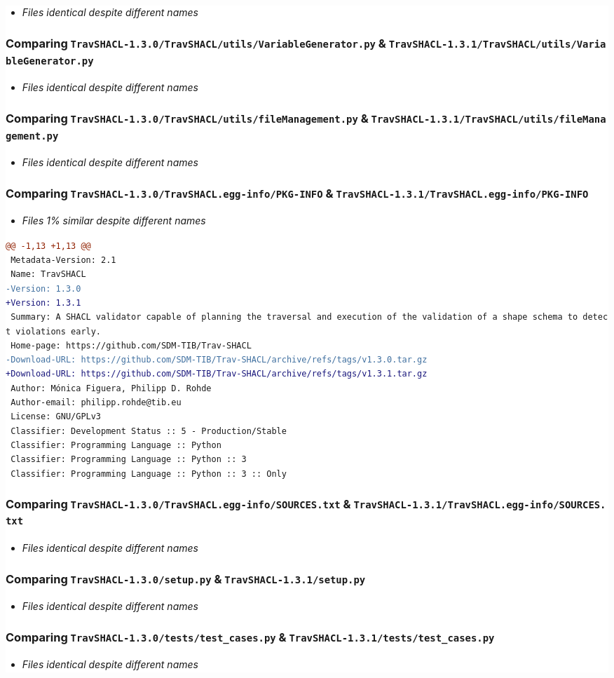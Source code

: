  * *Files identical despite different names*

### Comparing `TravSHACL-1.3.0/TravSHACL/utils/VariableGenerator.py` & `TravSHACL-1.3.1/TravSHACL/utils/VariableGenerator.py`

 * *Files identical despite different names*

### Comparing `TravSHACL-1.3.0/TravSHACL/utils/fileManagement.py` & `TravSHACL-1.3.1/TravSHACL/utils/fileManagement.py`

 * *Files identical despite different names*

### Comparing `TravSHACL-1.3.0/TravSHACL.egg-info/PKG-INFO` & `TravSHACL-1.3.1/TravSHACL.egg-info/PKG-INFO`

 * *Files 1% similar despite different names*

```diff
@@ -1,13 +1,13 @@
 Metadata-Version: 2.1
 Name: TravSHACL
-Version: 1.3.0
+Version: 1.3.1
 Summary: A SHACL validator capable of planning the traversal and execution of the validation of a shape schema to detect violations early.
 Home-page: https://github.com/SDM-TIB/Trav-SHACL
-Download-URL: https://github.com/SDM-TIB/Trav-SHACL/archive/refs/tags/v1.3.0.tar.gz
+Download-URL: https://github.com/SDM-TIB/Trav-SHACL/archive/refs/tags/v1.3.1.tar.gz
 Author: Mónica Figuera, Philipp D. Rohde
 Author-email: philipp.rohde@tib.eu
 License: GNU/GPLv3
 Classifier: Development Status :: 5 - Production/Stable 
 Classifier: Programming Language :: Python
 Classifier: Programming Language :: Python :: 3
 Classifier: Programming Language :: Python :: 3 :: Only
```

### Comparing `TravSHACL-1.3.0/TravSHACL.egg-info/SOURCES.txt` & `TravSHACL-1.3.1/TravSHACL.egg-info/SOURCES.txt`

 * *Files identical despite different names*

### Comparing `TravSHACL-1.3.0/setup.py` & `TravSHACL-1.3.1/setup.py`

 * *Files identical despite different names*

### Comparing `TravSHACL-1.3.0/tests/test_cases.py` & `TravSHACL-1.3.1/tests/test_cases.py`

 * *Files identical despite different names*

